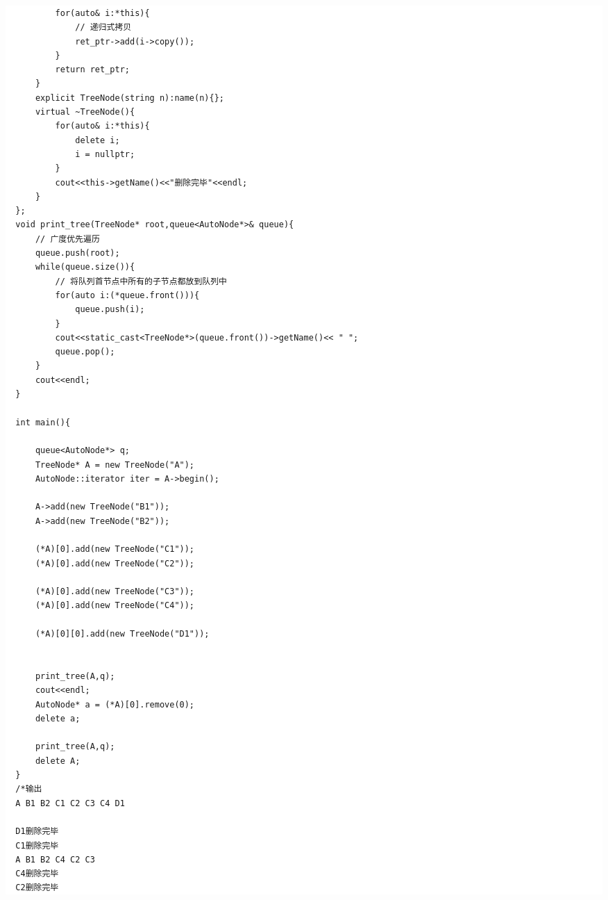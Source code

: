   ```
            for(auto& i:*this){
                // 递归式拷贝
                ret_ptr->add(i->copy());
            }
            return ret_ptr;
        }
        explicit TreeNode(string n):name(n){};
        virtual ~TreeNode(){
            for(auto& i:*this){
                delete i;
                i = nullptr;
            }
            cout<<this->getName()<<"删除完毕"<<endl;
        }
    };
    void print_tree(TreeNode* root,queue<AutoNode*>& queue){
        // 广度优先遍历
        queue.push(root);
        while(queue.size()){
            // 将队列首节点中所有的子节点都放到队列中
            for(auto i:(*queue.front())){
                queue.push(i);
            }
            cout<<static_cast<TreeNode*>(queue.front())->getName()<< " ";
            queue.pop();
        }
        cout<<endl;
    }
    
    int main(){
     
        queue<AutoNode*> q;
        TreeNode* A = new TreeNode("A");
        AutoNode::iterator iter = A->begin();
        
        A->add(new TreeNode("B1"));
        A->add(new TreeNode("B2"));
        
        (*A)[0].add(new TreeNode("C1"));
        (*A)[0].add(new TreeNode("C2"));
    
        (*A)[0].add(new TreeNode("C3"));
        (*A)[0].add(new TreeNode("C4"));
    
        (*A)[0][0].add(new TreeNode("D1"));
        
       
        print_tree(A,q);
        cout<<endl;
        AutoNode* a = (*A)[0].remove(0);
        delete a;
        
        print_tree(A,q);
        delete A;
    }
    /*输出
    A B1 B2 C1 C2 C3 C4 D1 
    
    D1删除完毕
    C1删除完毕
    A B1 B2 C4 C2 C3
    C4删除完毕
    C2删除完毕
  ```